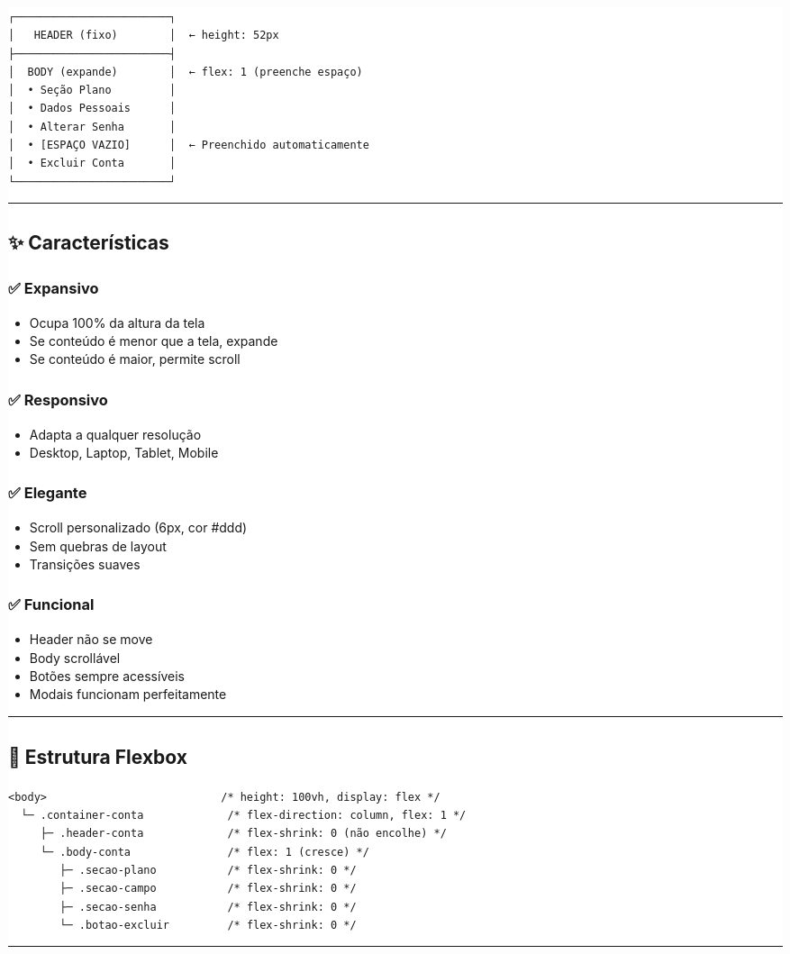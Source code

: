 ```
┌────────────────────────┐
│   HEADER (fixo)        │  ← height: 52px
├────────────────────────┤
│  BODY (expande)        │  ← flex: 1 (preenche espaço)
│  • Seção Plano         │
│  • Dados Pessoais      │
│  • Alterar Senha       │
│  • [ESPAÇO VAZIO]      │  ← Preenchido automaticamente
│  • Excluir Conta       │
└────────────────────────┘
```

---

## ✨ Características

### ✅ Expansivo

- Ocupa 100% da altura da tela
- Se conteúdo é menor que a tela, expande
- Se conteúdo é maior, permite scroll

### ✅ Responsivo

- Adapta a qualquer resolução
- Desktop, Laptop, Tablet, Mobile

### ✅ Elegante

- Scroll personalizado (6px, cor #ddd)
- Sem quebras de layout
- Transições suaves

### ✅ Funcional

- Header não se move
- Body scrollável
- Botões sempre acessíveis
- Modais funcionam perfeitamente

---

## 🧬 Estrutura Flexbox

```
<body>                           /* height: 100vh, display: flex */
  └─ .container-conta             /* flex-direction: column, flex: 1 */
     ├─ .header-conta             /* flex-shrink: 0 (não encolhe) */
     └─ .body-conta               /* flex: 1 (cresce) */
        ├─ .secao-plano           /* flex-shrink: 0 */
        ├─ .secao-campo           /* flex-shrink: 0 */
        ├─ .secao-senha           /* flex-shrink: 0 */
        └─ .botao-excluir         /* flex-shrink: 0 */
```

---